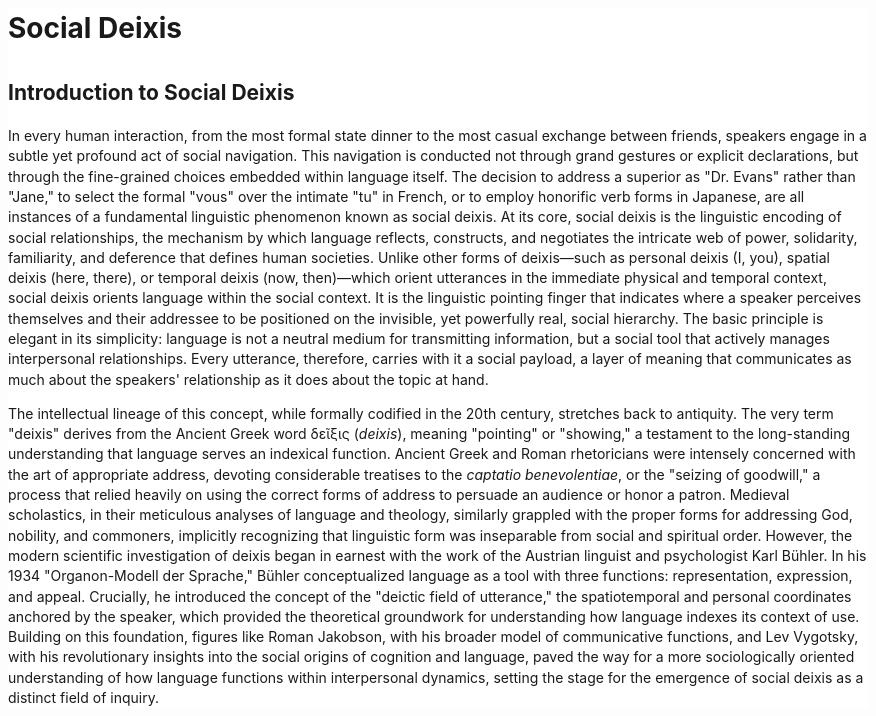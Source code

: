 
# Social Deixis

## Introduction to Social Deixis

In every human interaction, from the most formal state dinner to the most casual exchange between friends, speakers engage in a subtle yet profound act of social navigation. This navigation is conducted not through grand gestures or explicit declarations, but through the fine-grained choices embedded within language itself. The decision to address a superior as "Dr. Evans" rather than "Jane," to select the formal "vous" over the intimate "tu" in French, or to employ honorific verb forms in Japanese, are all instances of a fundamental linguistic phenomenon known as social deixis. At its core, social deixis is the linguistic encoding of social relationships, the mechanism by which language reflects, constructs, and negotiates the intricate web of power, solidarity, familiarity, and deference that defines human societies. Unlike other forms of deixis—such as personal deixis (I, you), spatial deixis (here, there), or temporal deixis (now, then)—which orient utterances in the immediate physical and temporal context, social deixis orients language within the social context. It is the linguistic pointing finger that indicates where a speaker perceives themselves and their addressee to be positioned on the invisible, yet powerfully real, social hierarchy. The basic principle is elegant in its simplicity: language is not a neutral medium for transmitting information, but a social tool that actively manages interpersonal relationships. Every utterance, therefore, carries with it a social payload, a layer of meaning that communicates as much about the speakers' relationship as it does about the topic at hand.

The intellectual lineage of this concept, while formally codified in the 20th century, stretches back to antiquity. The very term "deixis" derives from the Ancient Greek word δεῖξις (*deixis*), meaning "pointing" or "showing," a testament to the long-standing understanding that language serves an indexical function. Ancient Greek and Roman rhetoricians were intensely concerned with the art of appropriate address, devoting considerable treatises to the *captatio benevolentiae*, or the "seizing of goodwill," a process that relied heavily on using the correct forms of address to persuade an audience or honor a patron. Medieval scholastics, in their meticulous analyses of language and theology, similarly grappled with the proper forms for addressing God, nobility, and commoners, implicitly recognizing that linguistic form was inseparable from social and spiritual order. However, the modern scientific investigation of deixis began in earnest with the work of the Austrian linguist and psychologist Karl Bühler. In his 1934 "Organon-Modell der Sprache," Bühler conceptualized language as a tool with three functions: representation, expression, and appeal. Crucially, he introduced the concept of the "deictic field of utterance," the spatiotemporal and personal coordinates anchored by the speaker, which provided the theoretical groundwork for understanding how language indexes its context of use. Building on this foundation, figures like Roman Jakobson, with his broader model of communicative functions, and Lev Vygotsky, with his revolutionary insights into the social origins of cognition and language, paved the way for a more sociologically oriented understanding of how language functions within interpersonal dynamics, setting the stage for the emergence of social deixis as a distinct field of inquiry.
